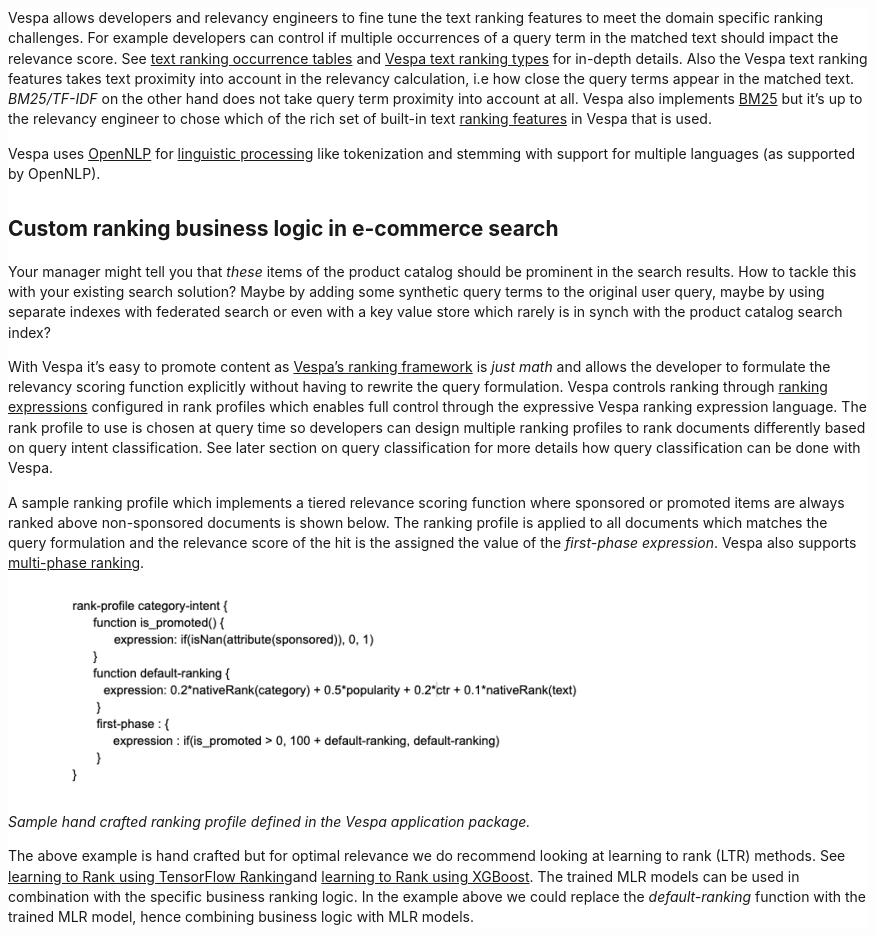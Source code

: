 Vespa allows developers and relevancy engineers to fine tune the text ranking features to meet the domain specific ranking challenges. For example developers can control if multiple occurrences of a query term in the matched text should impact the relevance score. See [text ranking occurrence tables](https://docs.vespa.ai/en/reference/nativerank.html#boost-tables) and [Vespa text ranking types](https://docs.vespa.ai/en/reference/rank-types.html) for in-depth details. Also the Vespa text ranking features takes text proximity into account in the relevancy calculation, i.e how close the query terms appear in the matched text. _BM25/TF-IDF_ on the other hand does not take query term proximity into account at all. Vespa also implements [BM25](https://docs.vespa.ai/en/reference/bm25.html) but it’s up to the relevancy engineer to chose which of the rich set of built-in text [ranking features](https://docs.vespa.ai/en/reference/rank-features.html) in Vespa that is used.

Vespa uses [OpenNLP](https://opennlp.apache.org/) for [linguistic processing](https://docs.vespa.ai/en/linguistics.html) like tokenization and stemming with support for multiple languages (as supported by OpenNLP).

## Custom ranking business logic in e-commerce search

Your manager might tell you that _these_ items of the product catalog should be prominent in the search results. How to tackle this with your existing search solution? Maybe by adding some synthetic query terms to the original user query, maybe by using separate indexes with federated search or even with a key value store which rarely is in synch with the product catalog search index?

With Vespa it’s easy to promote content as [Vespa’s ranking framework](https://docs.vespa.ai/en/ranking.html) is _just math_ and allows the developer to formulate the relevancy scoring function explicitly without having to rewrite the query formulation. Vespa controls ranking through [ranking expressions](https://docs.vespa.ai/en/reference/ranking-expressions.html) configured in rank profiles which enables full control through the expressive Vespa ranking expression language. The rank profile to use is chosen at query time so developers can design multiple ranking profiles to rank documents differently based on query intent classification. See later section on query classification for more details how query classification can be done with Vespa.

A sample ranking profile which implements a tiered relevance scoring function where sponsored or promoted items are always ranked above non-sponsored documents is shown below. The ranking profile is applied to all documents which matches the query formulation and the relevance score of the hit is the assigned the value of the _first-phase expression_. Vespa also supports [multi-phase ranking](https://docs.vespa.ai/en/phased-ranking.html).

<figure data-orig-width="639" data-orig-height="243" class="tmblr-full"><img src="/assets/2019-11-29-e-commerce-search-and-recommendation-with-vespaai/cf4a61d45967d9ba1c80640fbc10830ea40f6191.png" data-orig-width="639" data-orig-height="243"></figure>

_Sample hand crafted ranking profile defined in the Vespa application package._

The above example is hand crafted but for optimal relevance we do recommend looking at learning to rank (LTR) methods. See [learning to Rank using TensorFlow Ranking](https://docs.vespa.ai/en/tutorials/text-search-ml.html)and [learning to Rank using XGBoost](https://docs.vespa.ai/en/learning-to-rank.html). The trained MLR models can be used in combination with the specific business ranking logic. In the example above we could replace the _default-ranking_ function with the trained MLR model, hence combining business logic with MLR models.
